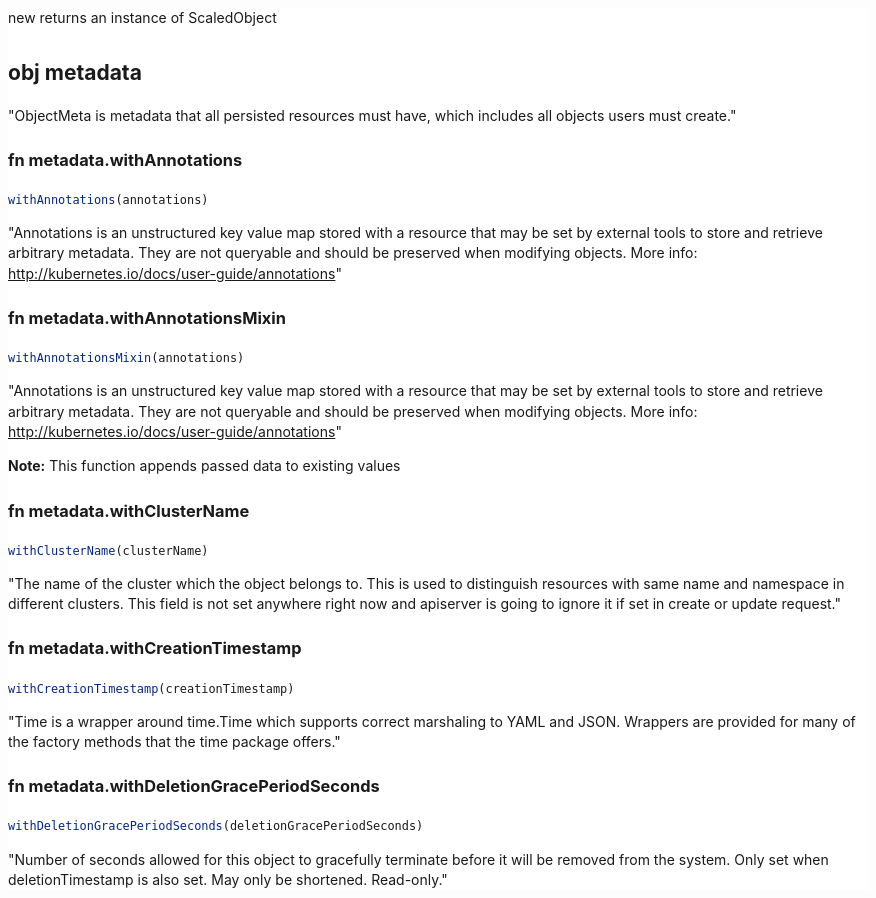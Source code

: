new returns an instance of ScaledObject

## obj metadata

"ObjectMeta is metadata that all persisted resources must have, which includes all objects users must create."

### fn metadata.withAnnotations

```ts
withAnnotations(annotations)
```

"Annotations is an unstructured key value map stored with a resource that may be set by external tools to store and retrieve arbitrary metadata. They are not queryable and should be preserved when modifying objects. More info: http://kubernetes.io/docs/user-guide/annotations"

### fn metadata.withAnnotationsMixin

```ts
withAnnotationsMixin(annotations)
```

"Annotations is an unstructured key value map stored with a resource that may be set by external tools to store and retrieve arbitrary metadata. They are not queryable and should be preserved when modifying objects. More info: http://kubernetes.io/docs/user-guide/annotations"

**Note:** This function appends passed data to existing values

### fn metadata.withClusterName

```ts
withClusterName(clusterName)
```

"The name of the cluster which the object belongs to. This is used to distinguish resources with same name and namespace in different clusters. This field is not set anywhere right now and apiserver is going to ignore it if set in create or update request."

### fn metadata.withCreationTimestamp

```ts
withCreationTimestamp(creationTimestamp)
```

"Time is a wrapper around time.Time which supports correct marshaling to YAML and JSON.  Wrappers are provided for many of the factory methods that the time package offers."

### fn metadata.withDeletionGracePeriodSeconds

```ts
withDeletionGracePeriodSeconds(deletionGracePeriodSeconds)
```

"Number of seconds allowed for this object to gracefully terminate before it will be removed from the system. Only set when deletionTimestamp is also set. May only be shortened. Read-only."
